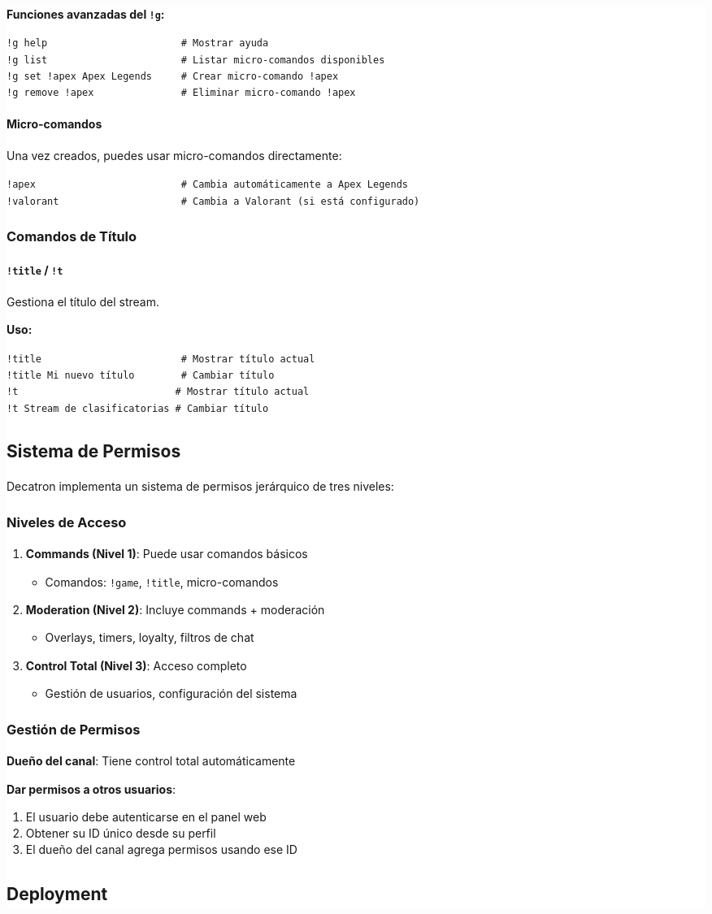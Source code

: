 **Funciones avanzadas del `!g`:**
```
!g help                       # Mostrar ayuda
!g list                       # Listar micro-comandos disponibles
!g set !apex Apex Legends     # Crear micro-comando !apex
!g remove !apex               # Eliminar micro-comando !apex
```

#### Micro-comandos
Una vez creados, puedes usar micro-comandos directamente:
```
!apex                         # Cambia automáticamente a Apex Legends
!valorant                     # Cambia a Valorant (si está configurado)
```

### Comandos de Título

#### `!title` / `!t`
Gestiona el título del stream.

**Uso:**
```
!title                        # Mostrar título actual
!title Mi nuevo título        # Cambiar título
!t                           # Mostrar título actual
!t Stream de clasificatorias # Cambiar título
```

## Sistema de Permisos

Decatron implementa un sistema de permisos jerárquico de tres niveles:

### Niveles de Acceso

1. **Commands (Nivel 1)**: Puede usar comandos básicos
   - Comandos: `!game`, `!title`, micro-comandos
   
2. **Moderation (Nivel 2)**: Incluye commands + moderación
   - Overlays, timers, loyalty, filtros de chat
   
3. **Control Total (Nivel 3)**: Acceso completo
   - Gestión de usuarios, configuración del sistema

### Gestión de Permisos

**Dueño del canal**: Tiene control total automáticamente

**Dar permisos a otros usuarios**:
1. El usuario debe autenticarse en el panel web
2. Obtener su ID único desde su perfil
3. El dueño del canal agrega permisos usando ese ID

## Deployment
